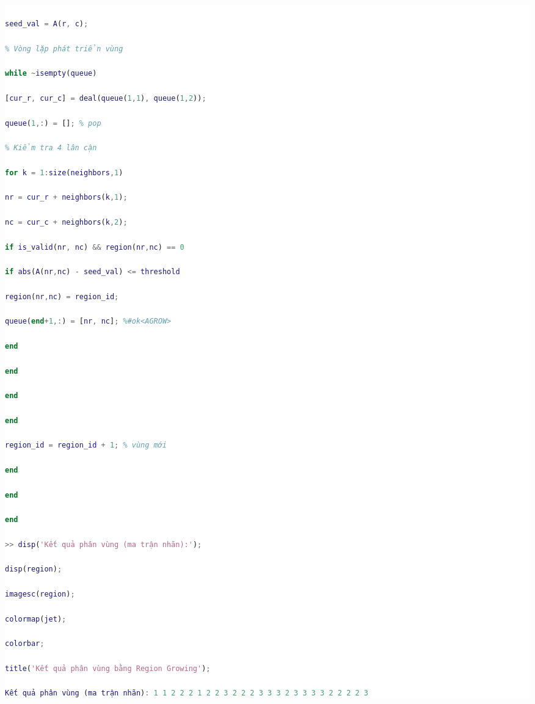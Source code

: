 ```matlab

seed_val = A(r, c);

% Vòng lặp phát triển vùng

while ~isempty(queue)

[cur_r, cur_c] = deal(queue(1,1), queue(1,2));

queue(1,:) = []; % pop

% Kiểm tra 4 lân cận

for k = 1:size(neighbors,1)

nr = cur_r + neighbors(k,1);

nc = cur_c + neighbors(k,2);

if is_valid(nr, nc) && region(nr,nc) == 0

if abs(A(nr,nc) - seed_val) <= threshold

region(nr,nc) = region_id;

queue(end+1,:) = [nr, nc]; %#ok<AGROW>

end

end

end

end

region_id = region_id + 1; % vùng mới

end

end

end

>> disp('Kết quả phân vùng (ma trận nhãn):');

disp(region);

imagesc(region);

colormap(jet);

colorbar;

title('Kết quả phân vùng bằng Region Growing');

Kết quả phân vùng (ma trận nhãn): 1 1 2 2 2 1 2 2 3 2 2 2 3 3 3 2 3 3 3 3 2 2 2 2 3
```
